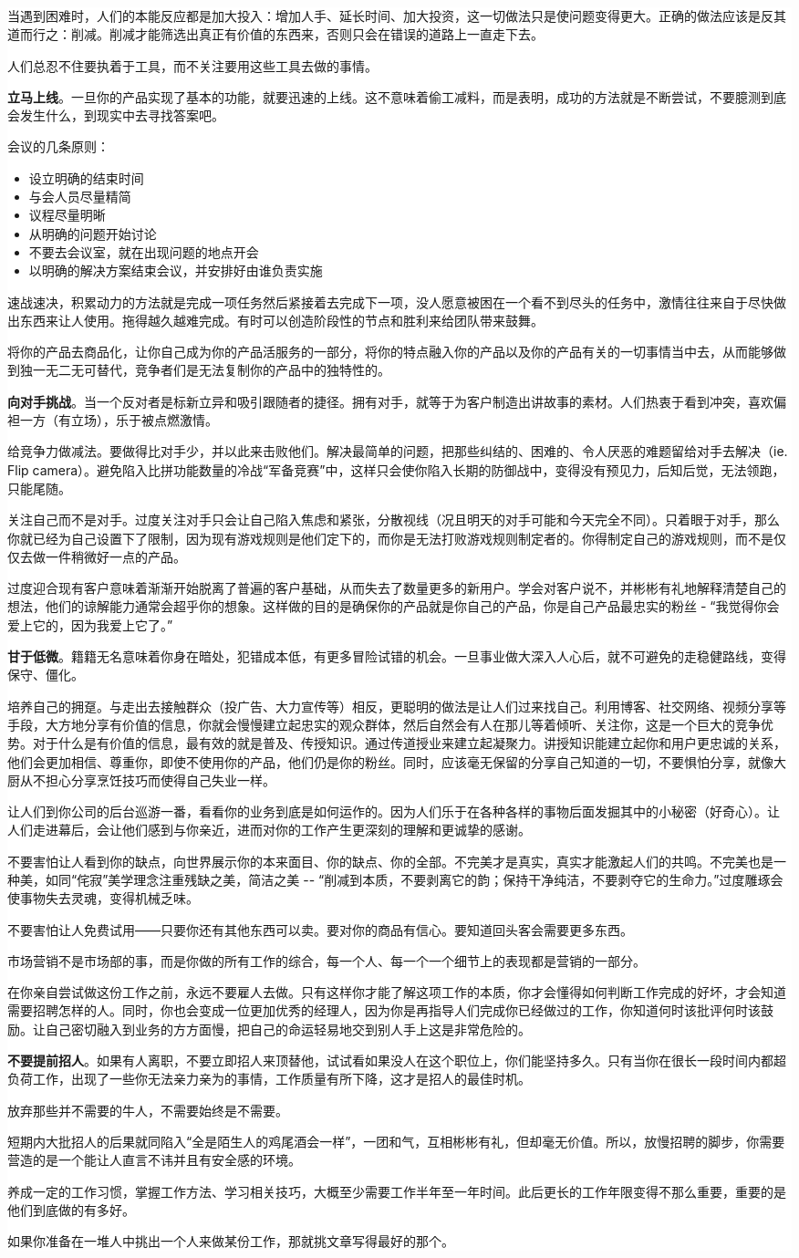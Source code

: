 当遇到困难时，人们的本能反应都是加大投入：增加人手、延长时间、加大投资，这一切做法只是使问题变得更大。正确的做法应该是反其道而行之：削减。削减才能筛选出真正有价值的东西来，否则只会在错误的道路上一直走下去。

人们总忍不住要执着于工具，而不关注要用这些工具去做的事情。

**立马上线**。一旦你的产品实现了基本的功能，就要迅速的上线。这不意味着偷工减料，而是表明，成功的方法就是不断尝试，不要臆测到底会发生什么，到现实中去寻找答案吧。

会议的几条原则：

* 设立明确的结束时间
* 与会人员尽量精简
* 议程尽量明晰
* 从明确的问题开始讨论
* 不要去会议室，就在出现问题的地点开会
* 以明确的解决方案结束会议，并安排好由谁负责实施

速战速决，积累动力的方法就是完成一项任务然后紧接着去完成下一项，没人愿意被困在一个看不到尽头的任务中，激情往往来自于尽快做出东西来让人使用。拖得越久越难完成。有时可以创造阶段性的节点和胜利来给团队带来鼓舞。

将你的产品去商品化，让你自己成为你的产品活服务的一部分，将你的特点融入你的产品以及你的产品有关的一切事情当中去，从而能够做到独一无二无可替代，竞争者们是无法复制你的产品中的独特性的。

**向对手挑战**。当一个反对者是标新立异和吸引跟随者的捷径。拥有对手，就等于为客户制造出讲故事的素材。人们热衷于看到冲突，喜欢偏袒一方（有立场），乐于被点燃激情。

给竞争力做减法。要做得比对手少，并以此来击败他们。解决最简单的问题，把那些纠结的、困难的、令人厌恶的难题留给对手去解决（ie. Flip camera）。避免陷入比拼功能数量的冷战“军备竞赛”中，这样只会使你陷入长期的防御战中，变得没有预见力，后知后觉，无法领跑，只能尾随。

关注自己而不是对手。过度关注对手只会让自己陷入焦虑和紧张，分散视线（况且明天的对手可能和今天完全不同）。只着眼于对手，那么你就已经为自己设置下了限制，因为现有游戏规则是他们定下的，而你是无法打败游戏规则制定者的。你得制定自己的游戏规则，而不是仅仅去做一件稍微好一点的产品。

过度迎合现有客户意味着渐渐开始脱离了普遍的客户基础，从而失去了数量更多的新用户。学会对客户说不，并彬彬有礼地解释清楚自己的想法，他们的谅解能力通常会超乎你的想象。这样做的目的是确保你的产品就是你自己的产品，你是自己产品最忠实的粉丝 - “我觉得你会爱上它的，因为我爱上它了。”

**甘于低微**。籍籍无名意味着你身在暗处，犯错成本低，有更多冒险试错的机会。一旦事业做大深入人心后，就不可避免的走稳健路线，变得保守、僵化。

培养自己的拥趸。与走出去接触群众（投广告、大力宣传等）相反，更聪明的做法是让人们过来找自己。利用博客、社交网络、视频分享等手段，大方地分享有价值的信息，你就会慢慢建立起忠实的观众群体，然后自然会有人在那儿等着倾听、关注你，这是一个巨大的竞争优势。对于什么是有价值的信息，最有效的就是普及、传授知识。通过传道授业来建立起凝聚力。讲授知识能建立起你和用户更忠诚的关系，他们会更加相信、尊重你，即使不使用你的产品，他们仍是你的粉丝。同时，应该毫无保留的分享自己知道的一切，不要惧怕分享，就像大厨从不担心分享烹饪技巧而使得自己失业一样。

让人们到你公司的后台巡游一番，看看你的业务到底是如何运作的。因为人们乐于在各种各样的事物后面发掘其中的小秘密（好奇心）。让人们走进幕后，会让他们感到与你亲近，进而对你的工作产生更深刻的理解和更诚挚的感谢。

不要害怕让人看到你的缺点，向世界展示你的本来面目、你的缺点、你的全部。不完美才是真实，真实才能激起人们的共鸣。不完美也是一种美，如同“侘寂”美学理念注重残缺之美，简洁之美 -- “削减到本质，不要剥离它的韵；保持干净纯洁，不要剥夺它的生命力。”过度雕琢会使事物失去灵魂，变得机械乏味。

不要害怕让人免费试用——只要你还有其他东西可以卖。要对你的商品有信心。要知道回头客会需要更多东西。

市场营销不是市场部的事，而是你做的所有工作的综合，每一个人、每一个一个细节上的表现都是营销的一部分。

在你亲自尝试做这份工作之前，永远不要雇人去做。只有这样你才能了解这项工作的本质，你才会懂得如何判断工作完成的好坏，才会知道需要招聘怎样的人。同时，你也会变成一位更加优秀的经理人，因为你是再指导人们完成你已经做过的工作，你知道何时该批评何时该鼓励。让自己密切融入到业务的方方面慢，把自己的命运轻易地交到别人手上这是非常危险的。

**不要提前招人**。如果有人离职，不要立即招人来顶替他，试试看如果没人在这个职位上，你们能坚持多久。只有当你在很长一段时间内都超负荷工作，出现了一些你无法亲力亲为的事情，工作质量有所下降，这才是招人的最佳时机。

放弃那些并不需要的牛人，不需要始终是不需要。

短期内大批招人的后果就同陷入“全是陌生人的鸡尾酒会一样”，一团和气，互相彬彬有礼，但却毫无价值。所以，放慢招聘的脚步，你需要营造的是一个能让人直言不讳并且有安全感的环境。

养成一定的工作习惯，掌握工作方法、学习相关技巧，大概至少需要工作半年至一年时间。此后更长的工作年限变得不那么重要，重要的是他们到底做的有多好。

如果你准备在一堆人中挑出一个人来做某份工作，那就挑文章写得最好的那个。
